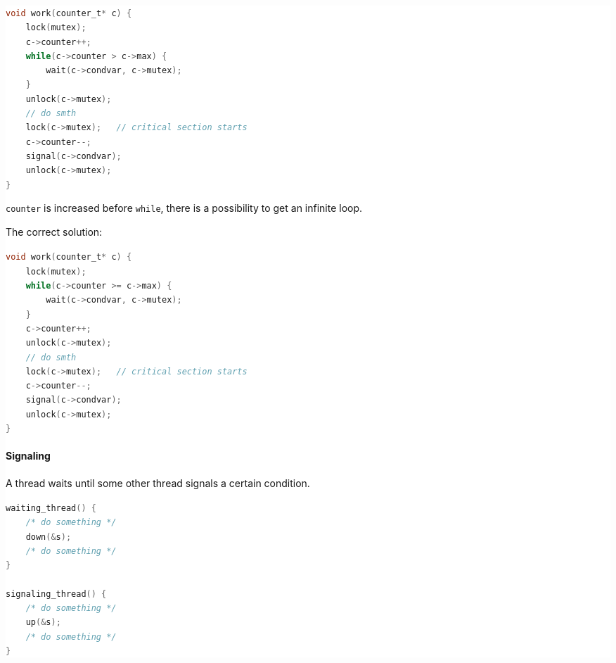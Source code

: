 

```c
void work(counter_t* c) {
	lock(mutex);
	c->counter++;
	while(c->counter > c->max) {
		wait(c->condvar, c->mutex);
	}
    unlock(c->mutex);
    // do smth 
    lock(c->mutex);   // critical section starts 
    c->counter--;
    signal(c->condvar);
    unlock(c->mutex);
}
```

`counter` is increased before `while`, there is a possibility to get an infinite loop. 

The correct solution: 

```c
void work(counter_t* c) {
	lock(mutex);
	while(c->counter >= c->max) {
		wait(c->condvar, c->mutex);
	}
	c->counter++;
    unlock(c->mutex);
    // do smth 
    lock(c->mutex);   // critical section starts 
    c->counter--;
    signal(c->condvar);
    unlock(c->mutex);
}
```









#### Signaling

A thread waits until some other thread signals a certain condition.



```c
waiting_thread() { 
	/* do something */ 
	down(&s); 
	/* do something */
} 

signaling_thread() {
	/* do something */
	up(&s);
	/* do something */
}
```

